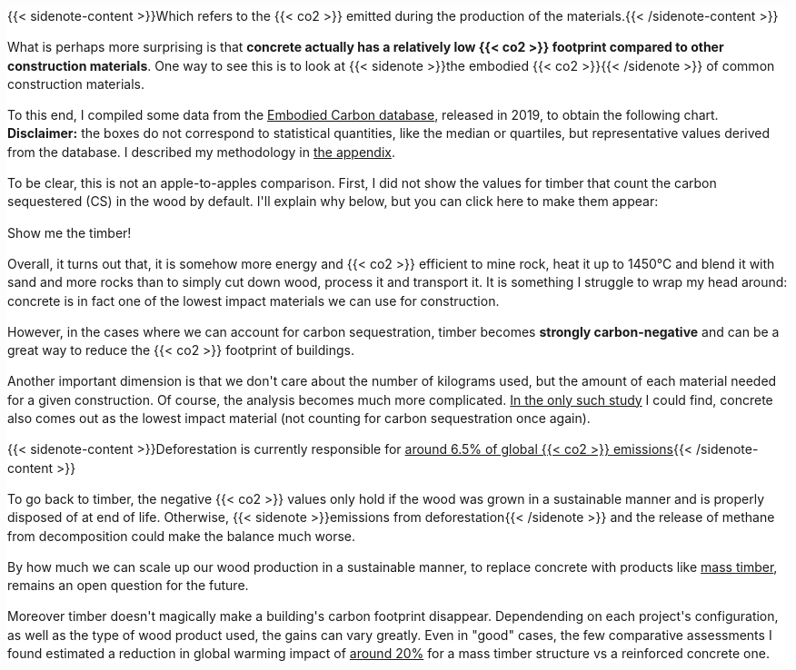 {{< sidenote-content >}}Which refers to the {{< co2 >}} emitted during the production of the materials.{{< /sidenote-content >}}

What is perhaps more surprising is that **concrete actually has a relatively low {{< co2 >}} footprint compared to other construction materials**. One way to see this is to look at {{< sidenote >}}the embodied {{< co2 >}}{{< /sidenote >}} of common construction materials.

To this end, I compiled some data from the [Embodied Carbon database](https://circularecology.com/embodied-carbon-footprint-database.html), released in 2019, to obtain the following chart. **Disclaimer:** the boxes do not correspond to statistical quantities, like the median or quartiles, but representative values derived from the database. I described my methodology in [the appendix](https://github.com/erwinkn/erwinkn.github.io/blob/main/content/blog/concrete-intro/appendix.md).


<div class='my-4 full-bleed h-104 md:h-118 xl:h-132'>
    <canvas id="chart-1"></canvas>
</div>
<script src="charts/embodied-co2.js" type="text/javascript"></script>

To be clear, this is not an apple-to-apples comparison. 
First, I did not show the values for timber that count the carbon sequestered (CS) in the wood by default. I'll explain why below, but you can click here to make them appear:

<div id="timberSwitch" onclick="switchTimber()" style="border-color: #117733" class="bg-darkBeige border-2 p-2 rounded cursor-pointer max-w-max" >Show me the timber!</div>

Overall, it turns out that, it is somehow more energy and {{< co2 >}} efficient to mine rock, heat it up to 1450°C and blend it with sand and more rocks than to simply cut down wood, process it and transport it. It is something I struggle to wrap my head around: concrete is in fact one of the lowest impact materials we can use for construction.

However, in the cases where we can account for carbon sequestration, timber becomes **strongly carbon-negative** and can be a great way to reduce the {{< co2 >}} footprint of buildings.

Another important dimension is that we don't care about the number of kilograms used, but the amount of each material needed for a given construction. Of course, the analysis becomes much more complicated. [In the only such study](https://pubs.acs.org/doi/10.1021/es202190r) I could find, concrete also comes out as the lowest impact material (not counting for carbon sequestration once again).

{{< sidenote-content >}}Deforestation is currently responsible for [around 6.5% of global {{< co2 >}} emissions](https://ourworldindata.org/deforestation?country=#one-third-of-co2-emissions-from-deforestation-are-embedded-in-international-trade){{< /sidenote-content >}}

To go back to timber, the negative {{< co2 >}} values only hold if the wood was grown in a sustainable manner and is properly disposed of at end of life. Otherwise, {{< sidenote >}}emissions from deforestation{{< /sidenote >}} and the release of methane from decomposition could make the balance much worse.

By how much we can scale up our wood production in a sustainable manner, to replace concrete with products like [mass timber](https://www.archdaily.com/922980/is-cross-laminated-timber-clt-the-concrete-of-the-future), remains an open question for the future. 

Moreover timber doesn't magically make a building's carbon footprint disappear. Dependending on each project's configuration, as well as the type of wood product used, the gains can vary greatly. Even in "good" cases, the few comparative assessments I found estimated a reduction in global warming impact of [around 20%](https://www.researchgate.net/publication/340960305_Comparative_life-cycle_assessment_of_a_mass_timber_building_and_concrete_alternative) for a mass timber structure vs a reinforced concrete one.
